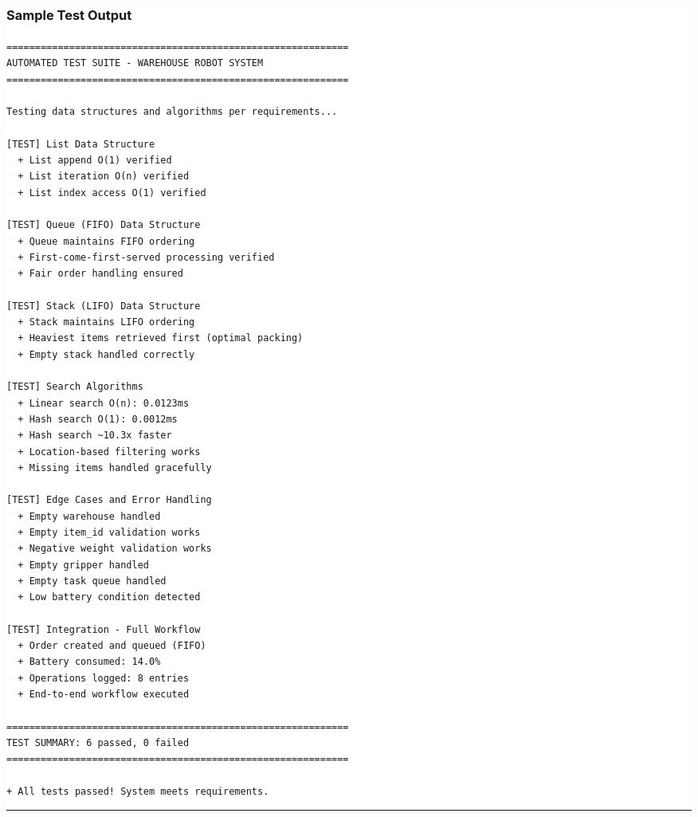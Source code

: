 ### Sample Test Output
```
============================================================
AUTOMATED TEST SUITE - WAREHOUSE ROBOT SYSTEM
============================================================

Testing data structures and algorithms per requirements...

[TEST] List Data Structure
  + List append O(1) verified
  + List iteration O(n) verified
  + List index access O(1) verified

[TEST] Queue (FIFO) Data Structure
  + Queue maintains FIFO ordering
  + First-come-first-served processing verified
  + Fair order handling ensured

[TEST] Stack (LIFO) Data Structure
  + Stack maintains LIFO ordering
  + Heaviest items retrieved first (optimal packing)
  + Empty stack handled correctly

[TEST] Search Algorithms
  + Linear search O(n): 0.0123ms
  + Hash search O(1): 0.0012ms
  + Hash search ~10.3x faster
  + Location-based filtering works
  + Missing items handled gracefully

[TEST] Edge Cases and Error Handling
  + Empty warehouse handled
  + Empty item_id validation works
  + Negative weight validation works
  + Empty gripper handled
  + Empty task queue handled
  + Low battery condition detected

[TEST] Integration - Full Workflow
  + Order created and queued (FIFO)
  + Battery consumed: 14.0%
  + Operations logged: 8 entries
  + End-to-end workflow executed

============================================================
TEST SUMMARY: 6 passed, 0 failed
============================================================

+ All tests passed! System meets requirements.
```

---